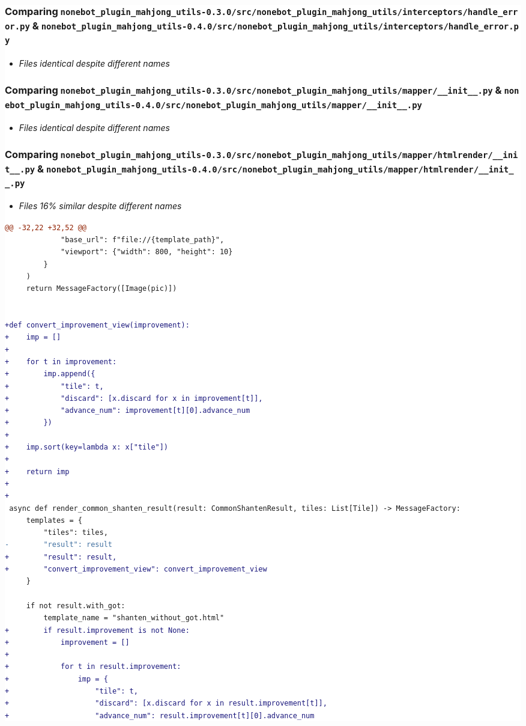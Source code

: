 ### Comparing `nonebot_plugin_mahjong_utils-0.3.0/src/nonebot_plugin_mahjong_utils/interceptors/handle_error.py` & `nonebot_plugin_mahjong_utils-0.4.0/src/nonebot_plugin_mahjong_utils/interceptors/handle_error.py`

 * *Files identical despite different names*

### Comparing `nonebot_plugin_mahjong_utils-0.3.0/src/nonebot_plugin_mahjong_utils/mapper/__init__.py` & `nonebot_plugin_mahjong_utils-0.4.0/src/nonebot_plugin_mahjong_utils/mapper/__init__.py`

 * *Files identical despite different names*

### Comparing `nonebot_plugin_mahjong_utils-0.3.0/src/nonebot_plugin_mahjong_utils/mapper/htmlrender/__init__.py` & `nonebot_plugin_mahjong_utils-0.4.0/src/nonebot_plugin_mahjong_utils/mapper/htmlrender/__init__.py`

 * *Files 16% similar despite different names*

```diff
@@ -32,22 +32,52 @@
             "base_url": f"file://{template_path}",
             "viewport": {"width": 800, "height": 10}
         }
     )
     return MessageFactory([Image(pic)])
 
 
+def convert_improvement_view(improvement):
+    imp = []
+
+    for t in improvement:
+        imp.append({
+            "tile": t,
+            "discard": [x.discard for x in improvement[t]],
+            "advance_num": improvement[t][0].advance_num
+        })
+
+    imp.sort(key=lambda x: x["tile"])
+
+    return imp
+
+
 async def render_common_shanten_result(result: CommonShantenResult, tiles: List[Tile]) -> MessageFactory:
     templates = {
         "tiles": tiles,
-        "result": result
+        "result": result,
+        "convert_improvement_view": convert_improvement_view
     }
 
     if not result.with_got:
         template_name = "shanten_without_got.html"
+        if result.improvement is not None:
+            improvement = []
+
+            for t in result.improvement:
+                imp = {
+                    "tile": t,
+                    "discard": [x.discard for x in result.improvement[t]],
+                    "advance_num": result.improvement[t][0].advance_num
```